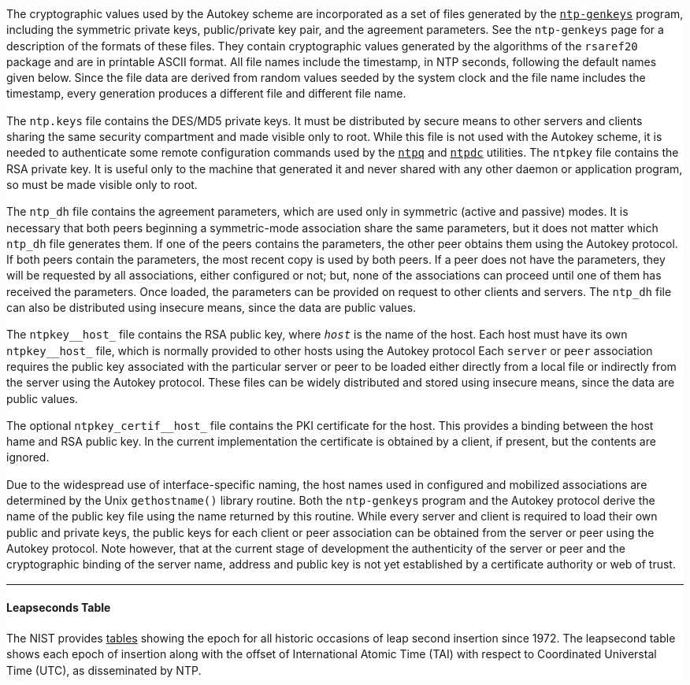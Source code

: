 The cryptographic values used by the Autokey scheme are incorporated as a set of files generated by the [<tt>ntp-genkeys</tt>](/archives/4.1.0/genkeys) program, including the symmetric private keys, public/private key pair, and the agreement parameters. See the <tt>ntp-genkeys</tt> page for a description of the formats of these files. They contain cryptographic values generated by the algorithms of the <tt>rsaref20</tt> package and are in printable ASCII format. All file names include the timestamp, in NTP seconds, following the default names given below. Since the file data are derived from random values seeded by the system clock and the file name includes the timestamp, every generation produces a different file and different file name.

The <tt>ntp.keys</tt> file contains the DES/MD5 private keys. It must be distributed by secure means to other servers and clients sharing the same security compartment and made visible only to root. While this file is not used with the Autokey scheme, it is needed to authenticate some remote configuration commands used by the [<tt>ntpq</tt>](/archives/4.1.0/ntpq) and [<tt>ntpdc</tt>](/archives/4.1.0/ntpdc) utilities. The <tt>ntpkey</tt> file contains the RSA private key. It is useful only to the machine that generated it and never shared with any other daemon or application program, so must be made visible only to root.

The <tt>ntp_dh</tt> file contains the agreement parameters, which are used only in symmetric (active and passive) modes. It is necessary that both peers beginning a symmetric-mode association share the same parameters, but it does not matter which <tt>ntp_dh</tt> file generates them. If one of the peers contains the parameters, the other peer obtains them using the Autokey protocol. If both peers contain the parameters, the most recent copy is used by both peers. If a peer does not have the parameters, they will be requested by all associations, either configured or not; but, none of the associations can proceed until one of them has received the parameters. Once loaded, the parameters can be provided on request to other clients and servers. The <tt>ntp_dh</tt> file can also be distributed using insecure means, since the data are public values.

The <tt>ntpkey__host_</tt> file contains the RSA public key, where <tt>_host_</tt> is the name of the host. Each host must have its own <tt>ntpkey__host_</tt> file, which is normally provided to other hosts using the Autokey protocol Each <tt>server</tt> or <tt>peer</tt> association requires the public key associated with the particular server or peer to be loaded either directly from a local file or indirectly from the server using the Autokey protocol. These files can be widely distributed and stored using insecure means, since the data are public values.

The optional <tt>ntpkey_certif__host_</tt> file contains the PKI certificate for the host. This provides a binding between the host hame and RSA public key. In the current implementation the certificate is obtained by a client, if present, but the contents are ignored.

Due to the widespread use of interface-specific naming, the host names used in configured and mobilized associations are determined by the Unix <tt>gethostname()</tt> library routine. Both the <tt>ntp-genkeys</tt> program and the Autokey protocol derive the name of the public key file using the name returned by this routine. While every server and client is required to load their own public and private keys, the public keys for each client or peer association can be obtained from the server or peer using the Autokey protocol. Note however, that at the current stage of development the authenticity of the server or peer and the cryptographic binding of the server name, address and public key is not yet established by a certificate authority or web of trust.

* * *

#### Leapseconds Table

The NIST provides [tables](https://www.nist.gov/pml/time-and-frequency-division/time-realization/leap-seconds) showing the epoch for all historic occasions of leap second insertion since 1972. The leapsecond table shows each epoch of insertion along with the offset of International Atomic Time (TAI) with respect to Coordinated Universtal Time (UTC), as disseminated by NTP.
